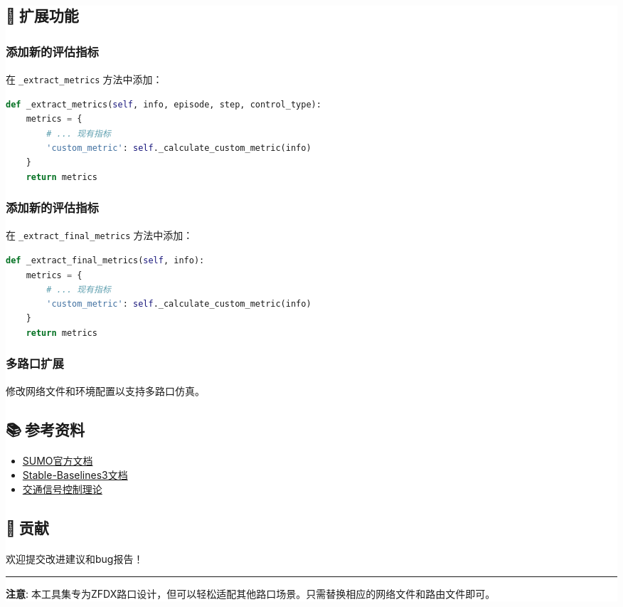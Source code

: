 ## 🔬 扩展功能

### 添加新的评估指标

在 `_extract_metrics` 方法中添加：

```python
def _extract_metrics(self, info, episode, step, control_type):
    metrics = {
        # ... 现有指标
        'custom_metric': self._calculate_custom_metric(info)
    }
    return metrics
```

### 添加新的评估指标

在 `_extract_final_metrics` 方法中添加：

```python
def _extract_final_metrics(self, info):
    metrics = {
        # ... 现有指标
        'custom_metric': self._calculate_custom_metric(info)
    }
    return metrics
```

### 多路口扩展

修改网络文件和环境配置以支持多路口仿真。

## 📚 参考资料

- [SUMO官方文档](https://sumo.dlr.de/docs/)
- [Stable-Baselines3文档](https://stable-baselines3.readthedocs.io/)
- [交通信号控制理论](https://en.wikipedia.org/wiki/Traffic_light_control_and_coordination)

## 🤝 贡献

欢迎提交改进建议和bug报告！

---

**注意**: 本工具集专为ZFDX路口设计，但可以轻松适配其他路口场景。只需替换相应的网络文件和路由文件即可。